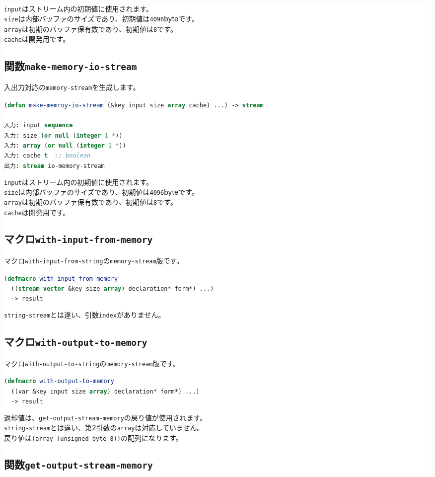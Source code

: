 `input`はストリーム内の初期値に使用されます。  
`size`は内部バッファのサイズであり、初期値は`4096`byteです。  
`array`は初期のバッファ保有数であり、初期値は`8`です。  
`cache`は開発用です。


## 関数`make-memory-io-stream`

入出力対応の`memory-stream`を生成します。

```lisp
(defun make-memroy-io-stream (&key input size array cache) ...) -> stream

入力: input sequence
入力: size (or null (integer 1 *))
入力: array (or null (integer 1 *))
入力: cache t  ;; boolean
出力: stream io-memory-stream
```

`input`はストリーム内の初期値に使用されます。  
`size`は内部バッファのサイズであり、初期値は`4096`byteです。  
`array`は初期のバッファ保有数であり、初期値は`8`です。  
`cache`は開発用です。


## マクロ`with-input-from-memory`

マクロ`with-input-from-string`の`memory-stream`版です。

```lisp
(defmacro with-input-from-memory
  ((stream vector &key size array) declaration* form*) ...)
  -> result
```

`string-stream`とは違い、引数`index`がありません。


## マクロ`with-output-to-memory`

マクロ`with-output-to-string`の`memory-stream`版です。

```lisp
(defmacro with-output-to-memory
  ((var &key input size array) declaration* form*) ...)
  -> result
```

返却値は、`get-output-stream-memory`の戻り値が使用されます。  
`string-stream`とは違い、第2引数の`array`は対応していません。  
戻り値は`(array (unsigned-byte 8))`の配列になります。


## 関数`get-output-stream-memory`
